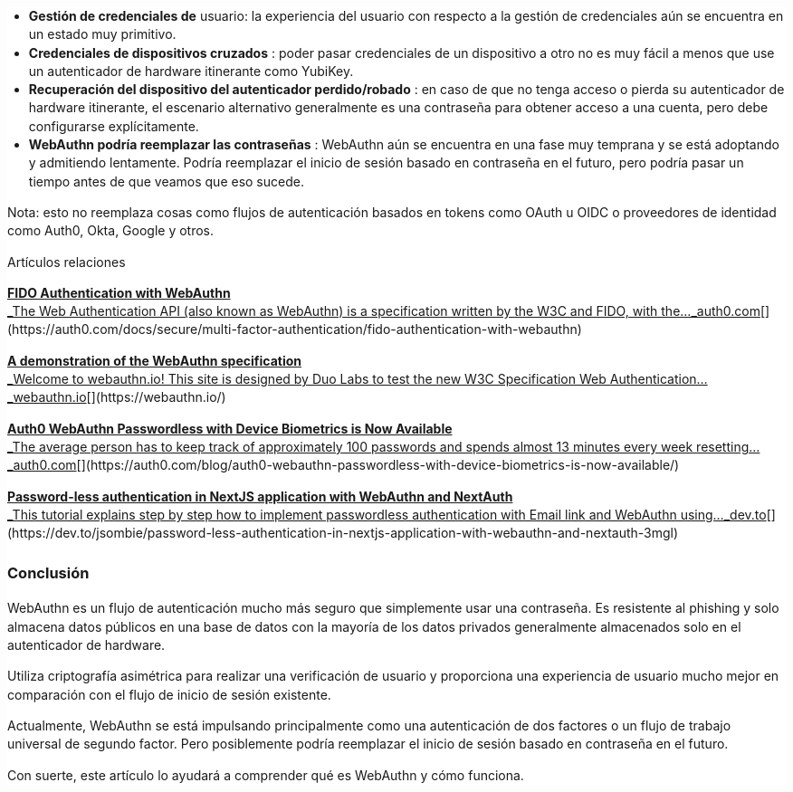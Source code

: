 *   **Gestión de credenciales de** usuario: la experiencia del usuario con respecto a la gestión de credenciales aún se encuentra en un estado muy primitivo.
*   **Credenciales de dispositivos cruzados** : poder pasar credenciales de un dispositivo a otro no es muy fácil a menos que use un autenticador de hardware itinerante como YubiKey.
*   **Recuperación del dispositivo del autenticador perdido/robado** : en caso de que no tenga acceso o pierda su autenticador de hardware itinerante, el escenario alternativo generalmente es una contraseña para obtener acceso a una cuenta, pero debe configurarse explícitamente.
*   **WebAuthn podría reemplazar las contraseñas** : WebAuthn aún se encuentra en una fase muy temprana y se está adoptando y admitiendo lentamente. Podría reemplazar el inicio de sesión basado en contraseña en el futuro, pero podría pasar un tiempo antes de que veamos que eso sucede.

Nota: esto no reemplaza cosas como flujos de autenticación basados ​​en tokens como OAuth u OIDC o proveedores de identidad como Auth0, Okta, Google y otros.

Artículos relaciones

[**FIDO Authentication with WebAuthn**  
_The Web Authentication API (also known as WebAuthn) is a specification written by the W3C and FIDO, with the…_auth0.com](https://auth0.com/docs/secure/multi-factor-authentication/fido-authentication-with-webauthn "https://auth0.com/docs/secure/multi-factor-authentication/fido-authentication-with-webauthn")[](https://auth0.com/docs/secure/multi-factor-authentication/fido-authentication-with-webauthn)

[**A demonstration of the WebAuthn specification**  
_Welcome to webauthn.io! This site is designed by Duo Labs to test the new W3C Specification Web Authentication…_webauthn.io](https://webauthn.io/ "https://webauthn.io/")[](https://webauthn.io/)

[**Auth0 WebAuthn Passwordless with Device Biometrics is Now Available**  
_The average person has to keep track of approximately 100 passwords and spends almost 13 minutes every week resetting…_auth0.com](https://auth0.com/blog/auth0-webauthn-passwordless-with-device-biometrics-is-now-available/ "https://auth0.com/blog/auth0-webauthn-passwordless-with-device-biometrics-is-now-available/")[](https://auth0.com/blog/auth0-webauthn-passwordless-with-device-biometrics-is-now-available/)

[**Password-less authentication in NextJS application with WebAuthn and NextAuth**  
_This tutorial explains step by step how to implement passwordless authentication with Email link and WebAuthn using…_dev.to](https://dev.to/jsombie/password-less-authentication-in-nextjs-application-with-webauthn-and-nextauth-3mgl "https://dev.to/jsombie/password-less-authentication-in-nextjs-application-with-webauthn-and-nextauth-3mgl")[](https://dev.to/jsombie/password-less-authentication-in-nextjs-application-with-webauthn-and-nextauth-3mgl)

### Conclusión

WebAuthn es un flujo de autenticación mucho más seguro que simplemente usar una contraseña. Es resistente al phishing y solo almacena datos públicos en una base de datos con la mayoría de los datos privados generalmente almacenados solo en el autenticador de hardware.

Utiliza criptografía asimétrica para realizar una verificación de usuario y proporciona una experiencia de usuario mucho mejor en comparación con el flujo de inicio de sesión existente.

Actualmente, WebAuthn se está impulsando principalmente como una autenticación de dos factores o un flujo de trabajo universal de segundo factor. Pero posiblemente podría reemplazar el inicio de sesión basado en contraseña en el futuro.

Con suerte, este artículo lo ayudará a comprender qué es WebAuthn y cómo funciona.
